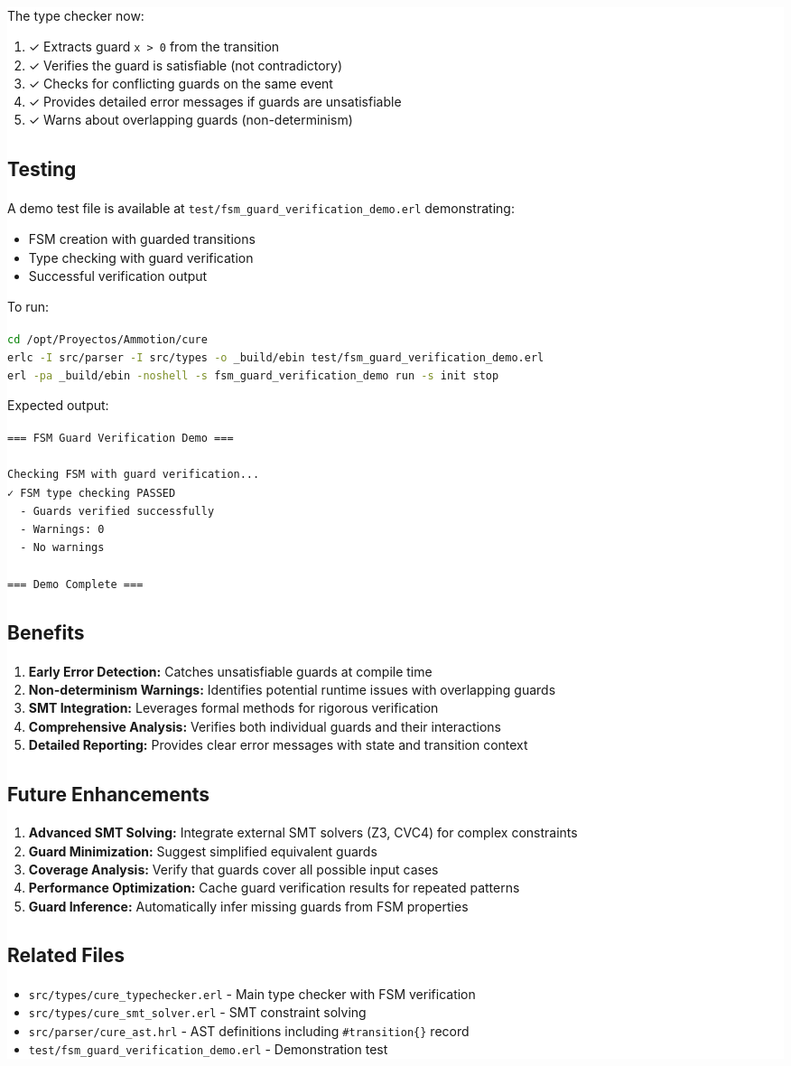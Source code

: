 The type checker now:
1. ✓ Extracts guard `x > 0` from the transition
2. ✓ Verifies the guard is satisfiable (not contradictory)
3. ✓ Checks for conflicting guards on the same event
4. ✓ Provides detailed error messages if guards are unsatisfiable
5. ✓ Warns about overlapping guards (non-determinism)

## Testing

A demo test file is available at `test/fsm_guard_verification_demo.erl` demonstrating:
- FSM creation with guarded transitions
- Type checking with guard verification
- Successful verification output

To run:
```bash
cd /opt/Proyectos/Ammotion/cure
erlc -I src/parser -I src/types -o _build/ebin test/fsm_guard_verification_demo.erl
erl -pa _build/ebin -noshell -s fsm_guard_verification_demo run -s init stop
```

Expected output:
```
=== FSM Guard Verification Demo ===

Checking FSM with guard verification...
✓ FSM type checking PASSED
  - Guards verified successfully
  - Warnings: 0
  - No warnings

=== Demo Complete ===
```

## Benefits

1. **Early Error Detection:** Catches unsatisfiable guards at compile time
2. **Non-determinism Warnings:** Identifies potential runtime issues with overlapping guards
3. **SMT Integration:** Leverages formal methods for rigorous verification
4. **Comprehensive Analysis:** Verifies both individual guards and their interactions
5. **Detailed Reporting:** Provides clear error messages with state and transition context

## Future Enhancements

1. **Advanced SMT Solving:** Integrate external SMT solvers (Z3, CVC4) for complex constraints
2. **Guard Minimization:** Suggest simplified equivalent guards
3. **Coverage Analysis:** Verify that guards cover all possible input cases
4. **Performance Optimization:** Cache guard verification results for repeated patterns
5. **Guard Inference:** Automatically infer missing guards from FSM properties

## Related Files

- `src/types/cure_typechecker.erl` - Main type checker with FSM verification
- `src/types/cure_smt_solver.erl` - SMT constraint solving
- `src/parser/cure_ast.hrl` - AST definitions including `#transition{}` record
- `test/fsm_guard_verification_demo.erl` - Demonstration test
